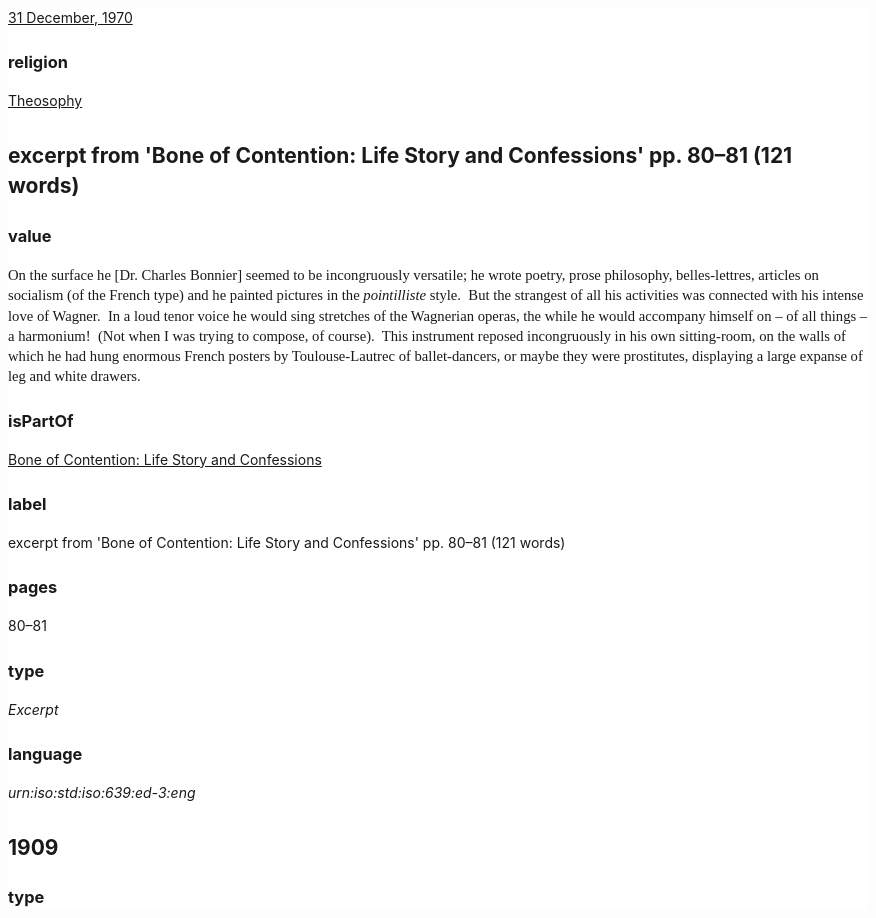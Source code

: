 
[31 December, 1970](#31-December-1970)

### religion


[Theosophy](#Theosophy)

## excerpt from 'Bone of Contention: Life Story and Confessions' pp. 80–81 (121 words)

### value


<p><span style="font-size: 11.0pt; line-height: 115%; font-family: 'Calibri','sans-serif'; mso-fareast-font-family: Calibri; mso-bidi-font-family: Calibri; mso-ansi-language: EN-GB; mso-fareast-language: EN-US; mso-bidi-language: AR-SA;">On the surface he [Dr. Charles Bonnier] seemed to be incongruously versatile; he wrote poetry, prose philosophy, belles-lettres, articles on socialism (of the French type) and he painted pictures in the <em>pointilliste</em> style.&nbsp; But the strangest of all his activities was connected with his intense love of Wagner.&nbsp; In a loud tenor voice he would sing stretches of the Wagnerian operas, the while he would accompany himself on &ndash; of all things &ndash; a harmonium!&nbsp; (Not when I was trying to compose, of course).&nbsp; This instrument reposed incongruously in his own sitting-room, on the walls of which he had hung enormous French posters by Toulouse-Lautrec of ballet-dancers, or maybe they were prostitutes, displaying a large expanse of leg and white drawers.&nbsp;</span></p>

### isPartOf


[Bone of Contention: Life Story and Confessions](#Bone-of-Contention-Life-Story-and-Confessions)

### label


excerpt from 'Bone of Contention: Life Story and Confessions' pp. 80–81 (121 words)

### pages


80–81

### type


*Excerpt*

### language


*urn:iso:std:iso:639:ed-3:eng*

## 1909

### type
